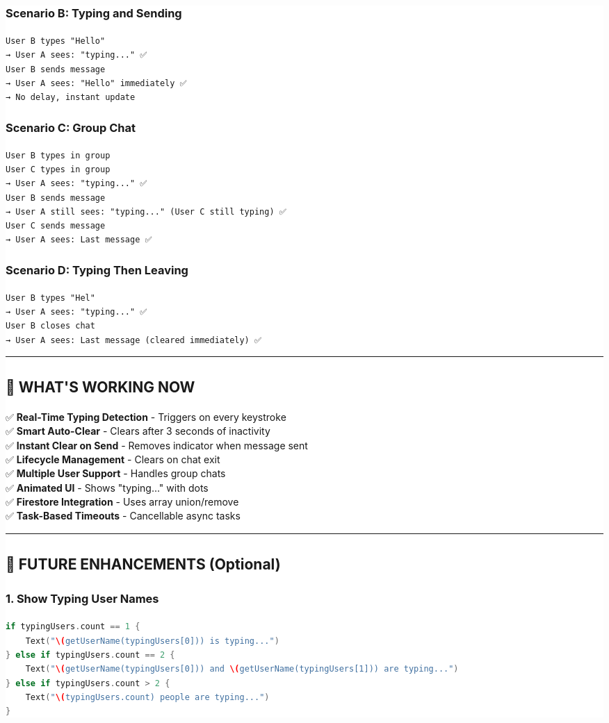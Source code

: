 ### **Scenario B: Typing and Sending**
```
User B types "Hello"
→ User A sees: "typing..." ✅
User B sends message
→ User A sees: "Hello" immediately ✅
→ No delay, instant update
```

### **Scenario C: Group Chat**
```
User B types in group
User C types in group
→ User A sees: "typing..." ✅
User B sends message
→ User A still sees: "typing..." (User C still typing) ✅
User C sends message
→ User A sees: Last message ✅
```

### **Scenario D: Typing Then Leaving**
```
User B types "Hel"
→ User A sees: "typing..." ✅
User B closes chat
→ User A sees: Last message (cleared immediately) ✅
```

---

## 🚀 WHAT'S WORKING NOW

✅ **Real-Time Typing Detection** - Triggers on every keystroke  
✅ **Smart Auto-Clear** - Clears after 3 seconds of inactivity  
✅ **Instant Clear on Send** - Removes indicator when message sent  
✅ **Lifecycle Management** - Clears on chat exit  
✅ **Multiple User Support** - Handles group chats  
✅ **Animated UI** - Shows "typing..." with dots  
✅ **Firestore Integration** - Uses array union/remove  
✅ **Task-Based Timeouts** - Cancellable async tasks  

---

## 🔮 FUTURE ENHANCEMENTS (Optional)

### **1. Show Typing User Names**
```swift
if typingUsers.count == 1 {
    Text("\(getUserName(typingUsers[0])) is typing...")
} else if typingUsers.count == 2 {
    Text("\(getUserName(typingUsers[0])) and \(getUserName(typingUsers[1])) are typing...")
} else if typingUsers.count > 2 {
    Text("\(typingUsers.count) people are typing...")
}
```
